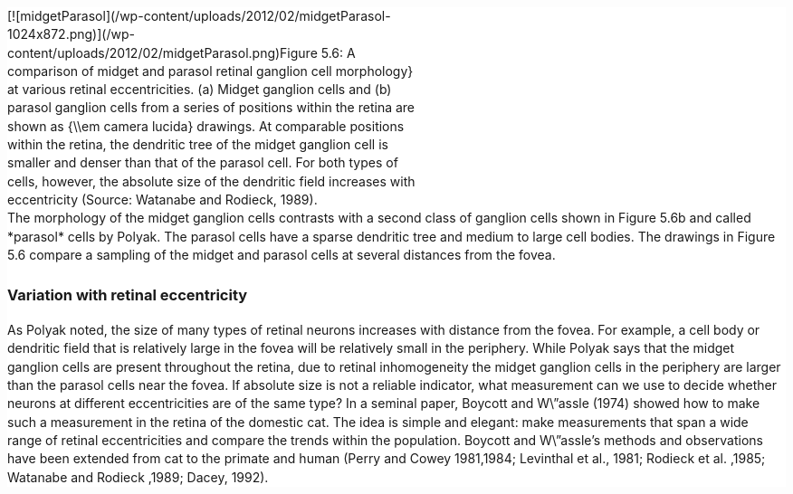 <div class="wp-caption aligncenter" id="attachment_939" style="width: 452px">[![midgetParasol](/wp-content/uploads/2012/02/midgetParasol-1024x872.png)](/wp-content/uploads/2012/02/midgetParasol.png)Figure 5.6: A comparison of midget and parasol retinal ganglion cell morphology} at various retinal eccentricities. (a) Midget ganglion cells and (b) parasol ganglion cells from a series of positions within the retina are shown as {\\em camera lucida} drawings. At comparable positions within the retina, the dendritic tree of the midget ganglion cell is smaller and denser than that of the parasol cell. For both types of cells, however, the absolute size of the dendritic field increases with eccentricity (Source: Watanabe and Rodieck, 1989).

</div>The morphology of the midget ganglion cells contrasts with a second class of ganglion cells shown in Figure 5.6b and called *parasol* cells by Polyak. The parasol cells have a sparse dendritic tree and medium to large cell bodies. The drawings in Figure 5.6 compare a sampling of the midget and parasol cells at several distances from the fovea.

### Variation with retinal eccentricity

As Polyak noted, the size of many types of retinal neurons increases with distance from the fovea. For example, a cell body or dendritic field that is relatively large in the fovea will be relatively small in the periphery. While Polyak says that the midget ganglion cells are present throughout the retina, due to retinal inhomogeneity the midget ganglion cells in the periphery are larger than the parasol cells near the fovea. If absolute size is not a reliable indicator, what measurement can we use to decide whether neurons at different eccentricities are of the same type? In a seminal paper, Boycott and W\\”assle (1974) showed how to make such a measurement in the retina of the domestic cat. The idea is simple and elegant: make measurements that span a wide range of retinal eccentricities and compare the trends within the population. Boycott and W\\”assle’s methods and observations have been extended from cat to the primate and human (Perry and Cowey 1981,1984; Levinthal et al., 1981; Rodieck et al. ,1985; Watanabe and Rodieck ,1989; Dacey, 1992).
